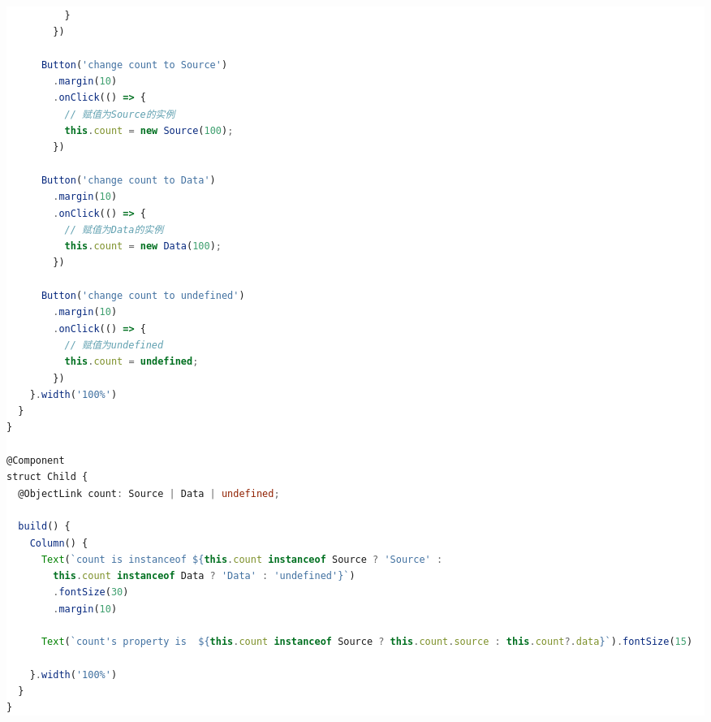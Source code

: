 ```ts
          }
        })

      Button('change count to Source')
        .margin(10)
        .onClick(() => {
          // 赋值为Source的实例
          this.count = new Source(100);
        })

      Button('change count to Data')
        .margin(10)
        .onClick(() => {
          // 赋值为Data的实例
          this.count = new Data(100);
        })

      Button('change count to undefined')
        .margin(10)
        .onClick(() => {
          // 赋值为undefined
          this.count = undefined;
        })
    }.width('100%')
  }
}

@Component
struct Child {
  @ObjectLink count: Source | Data | undefined;

  build() {
    Column() {
      Text(`count is instanceof ${this.count instanceof Source ? 'Source' :
        this.count instanceof Data ? 'Data' : 'undefined'}`)
        .fontSize(30)
        .margin(10)

      Text(`count's property is  ${this.count instanceof Source ? this.count.source : this.count?.data}`).fontSize(15)

    }.width('100%')
  }
}
```
